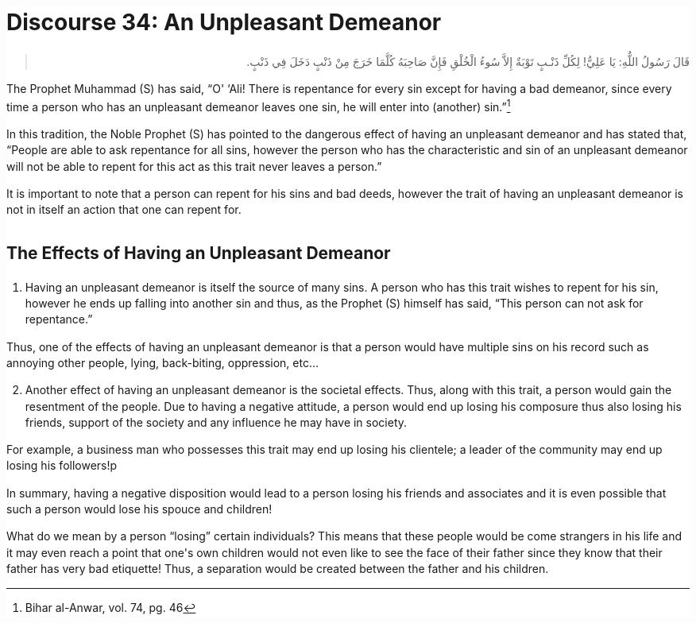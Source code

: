 Discourse 34: An Unpleasant Demeanor
====================================

<blockquote dir="rtl">
  <p>
قَالَ رَسُولُ اللٌّهِ: يَا عَلِيُّ! لِكُلِّ ذَنْـبٍ تَوْبَةٌ إِلاَّ
سُوءُ الْخُلْقِ فَإِنَّ صَاحِبَهُ كُلَّمَا خَرَجَ مِنْ ذَنْبٍ دَخَلَ
فِي ذَنْبٍ.
  </p>
</blockquote>

The Prophet Muhammad (S) has said, “O' ‘Ali! There is repentance for
every sin except for having a bad demeanor, since every time a person
who has an unpleasant demeanor leaves one sin, he will enter into
(another) sin.”[^1]

In this tradition, the Noble Prophet (S) has pointed to the dangerous
effect of having an unpleasant demeanor and has stated that, “People are
able to ask repentance for all sins, however the person who has the
characteristic and sin of an unpleasant demeanor will not be able to
repent for this act as this trait never leaves a person.”

It is important to note that a person can repent for his sins and bad
deeds, however the trait of having an unpleasant demeanor is not in
itself an action that one can repent for.

The Effects of Having an Unpleasant Demeanor
--------------------------------------------

1) Having an unpleasant demeanor is itself the source of many sins. A
person who has this trait wishes to repent for his sin, however he ends
up falling into another sin and thus, as the Prophet (S) himself has
said, “This person can not ask for repentance.”

Thus, one of the effects of having an unpleasant demeanor is that a
person would have multiple sins on his record such as annoying other
people, lying, back-biting, oppression, etc…

2) Another effect of having an unpleasant demeanor is the societal
effects. Thus, along with this trait, a person would gain the resentment
of the people. Due to having a negative attitude, a person would end up
losing his composure thus also losing his friends, support of the
society and any influence he may have in society.

For example, a business man who possesses this trait may end up losing
his clientele; a leader of the community may end up losing his
followers!p

In summary, having a negative disposition would lead to a person losing
his friends and associates and it is even possible that such a person
would lose his spouce and children!

What do we mean by a person “losing” certain individuals? This means
that these people would be come strangers in his life and it may even
reach a point that one's own children would not even like to see the
face of their father since they know that their father has very bad
etiquette! Thus, a separation would be created between the father and
his children.


[^1]: Bihar al-Anwar, vol. 74, pg. 46
[^2]: Surat ale Imran (3), verse 159
[^3]: Ibid.
[^4]: Bihar al-Anwar, vol. 71, pg. 373
[^5]: Ibid., vol. 71, pg. 382
[^6]: al-Kafi, vol. 8, pg. 68
[^7]: Bihar al-Anwar, vol. 70, pg. 288
[^8]: Ibid., vol. 71, pg. 382
[^9]: Ibid., vol. 10, pg. 369
[^10]: Ibid., vol. 73, pg. 297
[^11]: al-Mahajjatul Bayda, vol. 5, pg. 93
[^12]: Ibid.
[^13]: Bihar al-Anwar, vol. 71, pg. 396
[^14]: Ibid., vol. 62, pg. 277